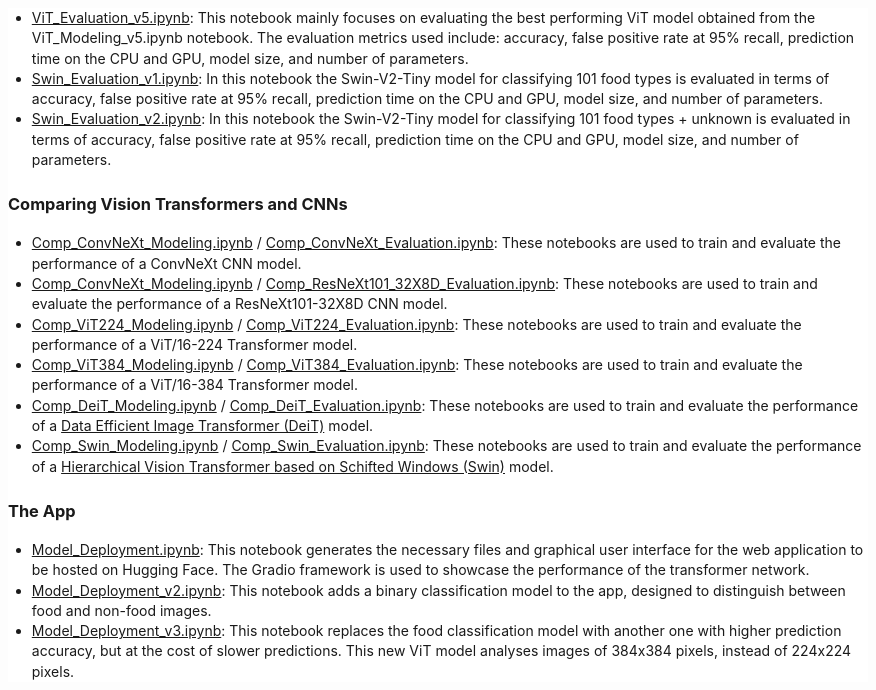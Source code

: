 * [ViT_Evaluation_v5.ipynb](https://github.com/sergio-sanz-rodriguez/Vision-Transformers-Image-Classification/blob/main/notebooks/ViT_Evaluation_v5.ipynb): This notebook mainly focuses on evaluating the best performing ViT model obtained from the ViT_Modeling_v5.ipynb notebook. The evaluation metrics used include: accuracy, false positive rate at 95% recall, prediction time on the CPU and GPU, model size, and number of parameters.
* [Swin_Evaluation_v1.ipynb](https://github.com/sergio-sanz-rodriguez/Vision-Transformers-Image-Classification/blob/main/notebooks/Swin_Evaluation_v1.ipynb): In this notebook the Swin-V2-Tiny model for classifying 101 food types is evaluated in terms of accuracy, false positive rate at 95% recall, prediction time on the CPU and GPU, model size, and number of parameters.
* [Swin_Evaluation_v2.ipynb](https://github.com/sergio-sanz-rodriguez/Vision-Transformers-Image-Classification/blob/main/notebooks/Swin_Evaluation_v2.ipynb): In this notebook the Swin-V2-Tiny model for classifying 101 food types + unknown is evaluated in terms of accuracy, false positive rate at 95% recall, prediction time on the CPU and GPU, model size, and number of parameters.

### Comparing Vision Transformers and CNNs
* [Comp_ConvNeXt_Modeling.ipynb](https://github.com/sergio-sanz-rodriguez/Vision-Transformers-Image-Classification/blob/main/notebooks/Comp_ConvNeXt_Modeling.ipynb) / [Comp_ConvNeXt_Evaluation.ipynb](https://github.com/sergio-sanz-rodriguez/Vision-Transformers-Image-Classification/blob/main/notebooks/Comp_ConvNeXt_Evaluation.ipynb): These notebooks are used to train and evaluate the performance of a ConvNeXt CNN model.
* [Comp_ConvNeXt_Modeling.ipynb](https://github.com/sergio-sanz-rodriguez/Vision-Transformers-Image-Classification/blob/main/notebooks/Comp_ConvNeXt_Modeling.ipynb) / [Comp_ResNeXt101_32X8D_Evaluation.ipynb](https://github.com/sergio-sanz-rodriguez/Vision-Transformers-Image-Classification/blob/main/notebooks/Comp_ResNeXt101_32X8D_Evaluation.ipynb): These notebooks are used to train and evaluate the performance of a ResNeXt101-32X8D CNN model.
* [Comp_ViT224_Modeling.ipynb](https://github.com/sergio-sanz-rodriguez/Vision-Transformers-Image-Classification/blob/main/notebooks/Comp_ViT224_Modeling.ipynb) / [Comp_ViT224_Evaluation.ipynb](https://github.com/sergio-sanz-rodriguez/Vision-Transformers-Image-Classification/blob/main/notebooks/Comp_ViT224_Evaluation.ipynb): These notebooks are used to train and evaluate the performance of a ViT/16-224 Transformer model.
* [Comp_ViT384_Modeling.ipynb](https://github.com/sergio-sanz-rodriguez/Vision-Transformers-Image-Classification/blob/main/notebooks/Comp_ViT384_Modeling.ipynb) / [Comp_ViT384_Evaluation.ipynb](https://github.com/sergio-sanz-rodriguez/Vision-Transformers-Image-Classification/blob/main/notebooks/Comp_ViT384_Evaluation.ipynb): These notebooks are used to train and evaluate the performance of a ViT/16-384 Transformer model.
* [Comp_DeiT_Modeling.ipynb](https://github.com/sergio-sanz-rodriguez/Vision-Transformers-Image-Classification/blob/main/notebooks/Comp_DeiT_Modeling.ipynb) / [Comp_DeiT_Evaluation.ipynb](https://github.com/sergio-sanz-rodriguez/Vision-Transformers-Image-Classification/blob/main/notebooks/Comp_DeiT_Evaluation.ipynb): These notebooks are used to train and evaluate the performance of a [Data Efficient Image Transformer (DeiT)](https://arxiv.org/abs/2012.12877) model.
* [Comp_Swin_Modeling.ipynb](https://github.com/sergio-sanz-rodriguez/Vision-Transformers-Image-Classification/blob/main/notebooks/Comp_Swin_Modeling.ipynb) / [Comp_Swin_Evaluation.ipynb](https://github.com/sergio-sanz-rodriguez/Vision-Transformers-Image-Classification/blob/main/notebooks/Comp_Swin_Evaluation.ipynb): These notebooks are used to train and evaluate the performance of a [Hierarchical Vision Transformer based on Schifted Windows (Swin)](https://pytorch.org/vision/main/models/swin_transformer.html) model.

### The App
* [Model_Deployment.ipynb](https://github.com/sergio-sanz-rodriguez/Vision-Transformers-Image-Classification/blob/main/notebooks/Model_Deployment.ipynb): This notebook generates the necessary files and graphical user interface for the web application to be hosted on Hugging Face. The Gradio framework is used to showcase the performance of the transformer network.
* [Model_Deployment_v2.ipynb](https://github.com/sergio-sanz-rodriguez/Vision-Transformers-Image-Classification/blob/main/notebooks/Model_Deployment_v2.ipynb): This notebook adds a binary classification model to the app, designed to distinguish between food and non-food images.
* [Model_Deployment_v3.ipynb](https://github.com/sergio-sanz-rodriguez/Vision-Transformers-Image-Classification/blob/main/notebooks/Model_Deployment_v3.ipynb): This notebook replaces the food classification model with another one with higher prediction accuracy, but at the cost of slower predictions. This new ViT model analyses images of 384x384 pixels, instead of 224x224 pixels.